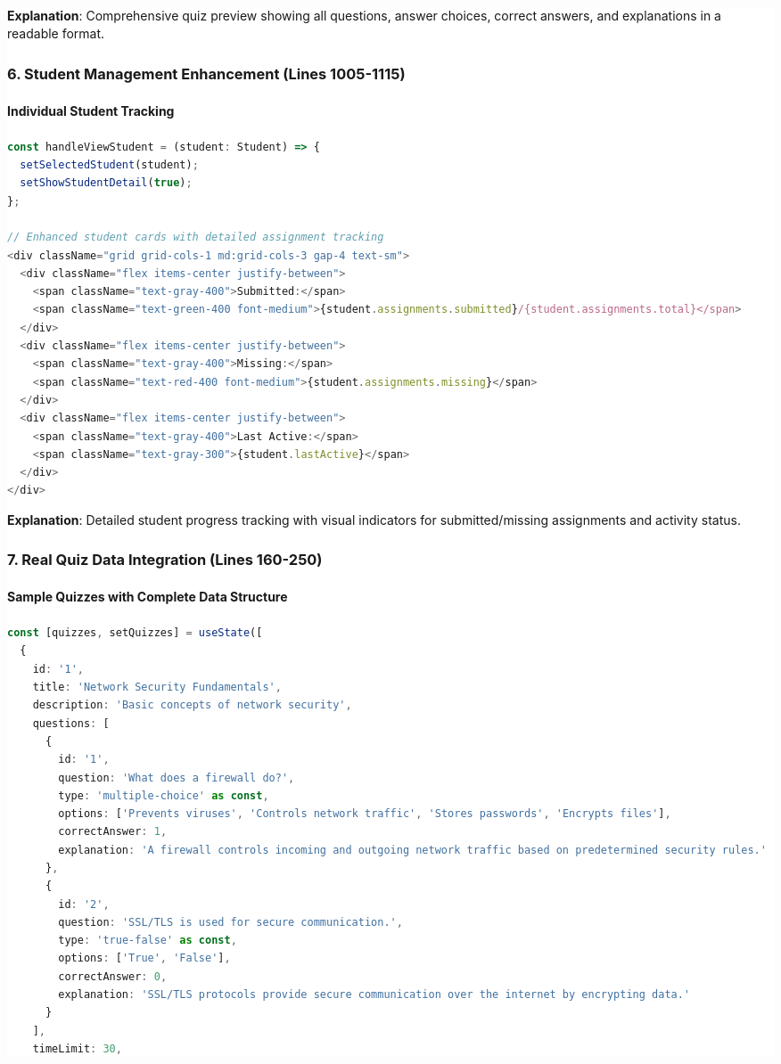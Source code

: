 **Explanation**: Comprehensive quiz preview showing all questions, answer choices, correct answers, and explanations in a readable format.

### 6. Student Management Enhancement (Lines 1005-1115)

#### Individual Student Tracking
```typescript
const handleViewStudent = (student: Student) => {
  setSelectedStudent(student);
  setShowStudentDetail(true);
};

// Enhanced student cards with detailed assignment tracking
<div className="grid grid-cols-1 md:grid-cols-3 gap-4 text-sm">
  <div className="flex items-center justify-between">
    <span className="text-gray-400">Submitted:</span>
    <span className="text-green-400 font-medium">{student.assignments.submitted}/{student.assignments.total}</span>
  </div>
  <div className="flex items-center justify-between">
    <span className="text-gray-400">Missing:</span>
    <span className="text-red-400 font-medium">{student.assignments.missing}</span>
  </div>
  <div className="flex items-center justify-between">
    <span className="text-gray-400">Last Active:</span>
    <span className="text-gray-300">{student.lastActive}</span>
  </div>
</div>
```

**Explanation**: Detailed student progress tracking with visual indicators for submitted/missing assignments and activity status.

### 7. Real Quiz Data Integration (Lines 160-250)

#### Sample Quizzes with Complete Data Structure
```typescript
const [quizzes, setQuizzes] = useState([
  {
    id: '1',
    title: 'Network Security Fundamentals',
    description: 'Basic concepts of network security',
    questions: [
      {
        id: '1',
        question: 'What does a firewall do?',
        type: 'multiple-choice' as const,
        options: ['Prevents viruses', 'Controls network traffic', 'Stores passwords', 'Encrypts files'],
        correctAnswer: 1,
        explanation: 'A firewall controls incoming and outgoing network traffic based on predetermined security rules.'
      },
      {
        id: '2', 
        question: 'SSL/TLS is used for secure communication.',
        type: 'true-false' as const,
        options: ['True', 'False'],
        correctAnswer: 0,
        explanation: 'SSL/TLS protocols provide secure communication over the internet by encrypting data.'
      }
    ],
    timeLimit: 30,
```
